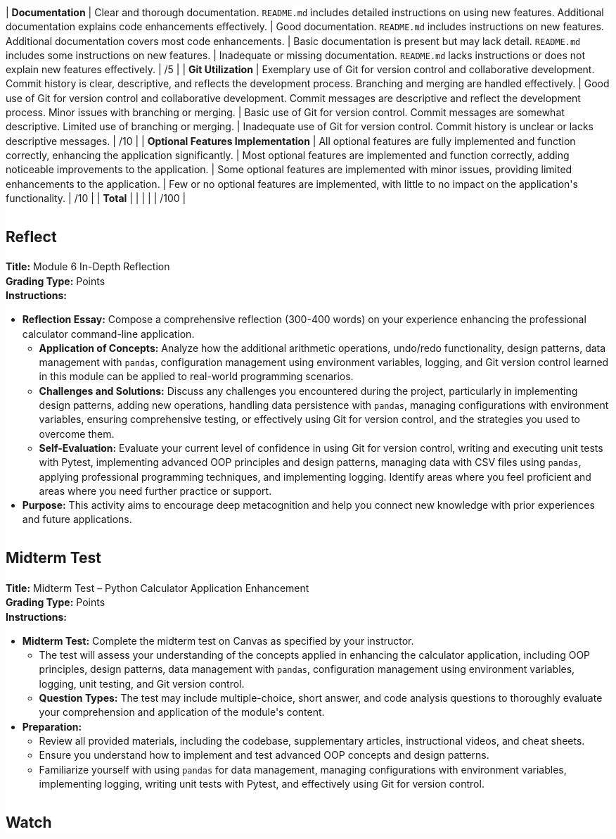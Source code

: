 | **Documentation**                 | Clear and thorough documentation. `README.md` includes detailed instructions on using new features. Additional documentation explains code enhancements effectively.                      | Good documentation. `README.md` includes instructions on new features. Additional documentation covers most code enhancements.                                       | Basic documentation is present but may lack detail. `README.md` includes some instructions on new features.                                           | Inadequate or missing documentation. `README.md` lacks instructions or does not explain new features effectively.              | /5         |
| **Git Utilization**               | Exemplary use of Git for version control and collaborative development. Commit history is clear, descriptive, and reflects the development process. Branching and merging are handled effectively. | Good use of Git for version control and collaborative development. Commit messages are descriptive and reflect the development process. Minor issues with branching or merging. | Basic use of Git for version control. Commit messages are somewhat descriptive. Limited use of branching or merging.                                 | Inadequate use of Git for version control. Commit history is unclear or lacks descriptive messages.                               | /10        |
| **Optional Features Implementation** | All optional features are fully implemented and function correctly, enhancing the application significantly.                                                                            | Most optional features are implemented and function correctly, adding noticeable improvements to the application.                                                 | Some optional features are implemented with minor issues, providing limited enhancements to the application.                                         | Few or no optional features are implemented, with little to no impact on the application's functionality.                      | /10        |
| **Total**                          |                                                                                                                                                                                        |                                                                                                                                                                    |                                                                                                                                                       |                                                                                                                            | /100       |

## Reflect

**Title:** Module 6 In-Depth Reflection  
**Grading Type:** Points  
**Instructions:**
- **Reflection Essay:** Compose a comprehensive reflection (300-400 words) on your experience enhancing the professional calculator command-line application.
  - **Application of Concepts:** Analyze how the additional arithmetic operations, undo/redo functionality, design patterns, data management with `pandas`, configuration management using environment variables, logging, and Git version control learned in this module can be applied to real-world programming scenarios.
  - **Challenges and Solutions:** Discuss any challenges you encountered during the project, particularly in implementing design patterns, adding new operations, handling data persistence with `pandas`, managing configurations with environment variables, ensuring comprehensive testing, or effectively using Git for version control, and the strategies you used to overcome them.
  - **Self-Evaluation:** Evaluate your current level of confidence in using Git for version control, writing and executing unit tests with Pytest, implementing advanced OOP principles and design patterns, managing data with CSV files using `pandas`, applying professional programming techniques, and implementing logging. Identify areas where you feel proficient and areas where you need further practice or support.
- **Purpose:** This activity aims to encourage deep metacognition and help you connect new knowledge with prior experiences and future applications.

## Midterm Test

**Title:** Midterm Test – Python Calculator Application Enhancement  
**Grading Type:** Points  
**Instructions:**
- **Midterm Test:** Complete the midterm test on Canvas as specified by your instructor.
  - The test will assess your understanding of the concepts applied in enhancing the calculator application, including OOP principles, design patterns, data management with `pandas`, configuration management using environment variables, logging, unit testing, and Git version control.
  - **Question Types:** The test may include multiple-choice, short answer, and code analysis questions to thoroughly evaluate your comprehension and application of the module's content.
- **Preparation:** 
  - Review all provided materials, including the codebase, supplementary articles, instructional videos, and cheat sheets.
  - Ensure you understand how to implement and test advanced OOP concepts and design patterns.
  - Familiarize yourself with using `pandas` for data management, managing configurations with environment variables, implementing logging, writing unit tests with Pytest, and effectively using Git for version control.

## Watch
